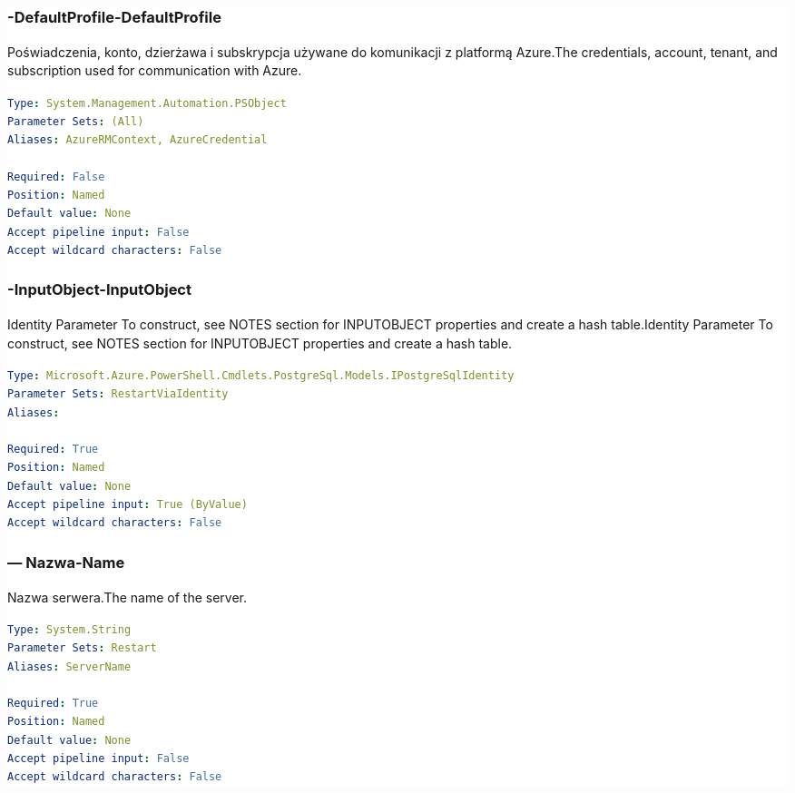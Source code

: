 ### <span data-ttu-id="45968-117">-DefaultProfile</span><span class="sxs-lookup"><span data-stu-id="45968-117">-DefaultProfile</span></span>
<span data-ttu-id="45968-118">Poświadczenia, konto, dzierżawa i subskrypcja używane do komunikacji z platformą Azure.</span><span class="sxs-lookup"><span data-stu-id="45968-118">The credentials, account, tenant, and subscription used for communication with Azure.</span></span>

```yaml
Type: System.Management.Automation.PSObject
Parameter Sets: (All)
Aliases: AzureRMContext, AzureCredential

Required: False
Position: Named
Default value: None
Accept pipeline input: False
Accept wildcard characters: False
```

### <span data-ttu-id="45968-119">-InputObject</span><span class="sxs-lookup"><span data-stu-id="45968-119">-InputObject</span></span>
<span data-ttu-id="45968-120">Identity Parameter To construct, see NOTES section for INPUTOBJECT properties and create a hash table.</span><span class="sxs-lookup"><span data-stu-id="45968-120">Identity Parameter To construct, see NOTES section for INPUTOBJECT properties and create a hash table.</span></span>

```yaml
Type: Microsoft.Azure.PowerShell.Cmdlets.PostgreSql.Models.IPostgreSqlIdentity
Parameter Sets: RestartViaIdentity
Aliases:

Required: True
Position: Named
Default value: None
Accept pipeline input: True (ByValue)
Accept wildcard characters: False
```

### <span data-ttu-id="45968-121">— Nazwa</span><span class="sxs-lookup"><span data-stu-id="45968-121">-Name</span></span>
<span data-ttu-id="45968-122">Nazwa serwera.</span><span class="sxs-lookup"><span data-stu-id="45968-122">The name of the server.</span></span>

```yaml
Type: System.String
Parameter Sets: Restart
Aliases: ServerName

Required: True
Position: Named
Default value: None
Accept pipeline input: False
Accept wildcard characters: False
```
